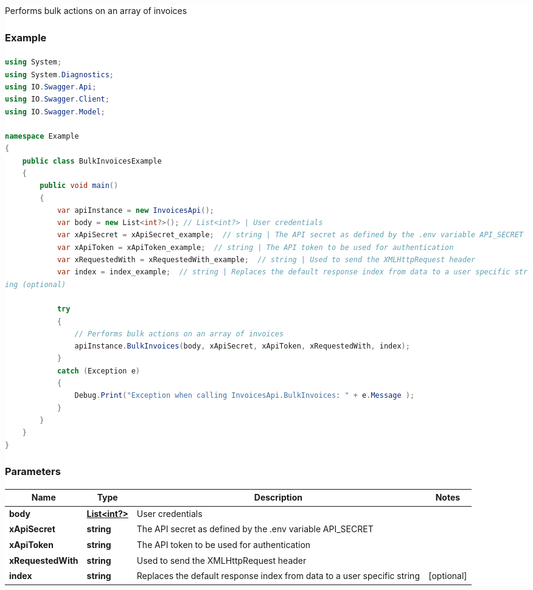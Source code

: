 Performs bulk actions on an array of invoices

### Example
```csharp
using System;
using System.Diagnostics;
using IO.Swagger.Api;
using IO.Swagger.Client;
using IO.Swagger.Model;

namespace Example
{
    public class BulkInvoicesExample
    {
        public void main()
        {
            var apiInstance = new InvoicesApi();
            var body = new List<int?>(); // List<int?> | User credentials
            var xApiSecret = xApiSecret_example;  // string | The API secret as defined by the .env variable API_SECRET
            var xApiToken = xApiToken_example;  // string | The API token to be used for authentication
            var xRequestedWith = xRequestedWith_example;  // string | Used to send the XMLHttpRequest header
            var index = index_example;  // string | Replaces the default response index from data to a user specific string (optional) 

            try
            {
                // Performs bulk actions on an array of invoices
                apiInstance.BulkInvoices(body, xApiSecret, xApiToken, xRequestedWith, index);
            }
            catch (Exception e)
            {
                Debug.Print("Exception when calling InvoicesApi.BulkInvoices: " + e.Message );
            }
        }
    }
}
```

### Parameters

Name | Type | Description  | Notes
------------- | ------------- | ------------- | -------------
 **body** | [**List&lt;int?&gt;**](int?.md)| User credentials | 
 **xApiSecret** | **string**| The API secret as defined by the .env variable API_SECRET | 
 **xApiToken** | **string**| The API token to be used for authentication | 
 **xRequestedWith** | **string**| Used to send the XMLHttpRequest header | 
 **index** | **string**| Replaces the default response index from data to a user specific string | [optional] 
